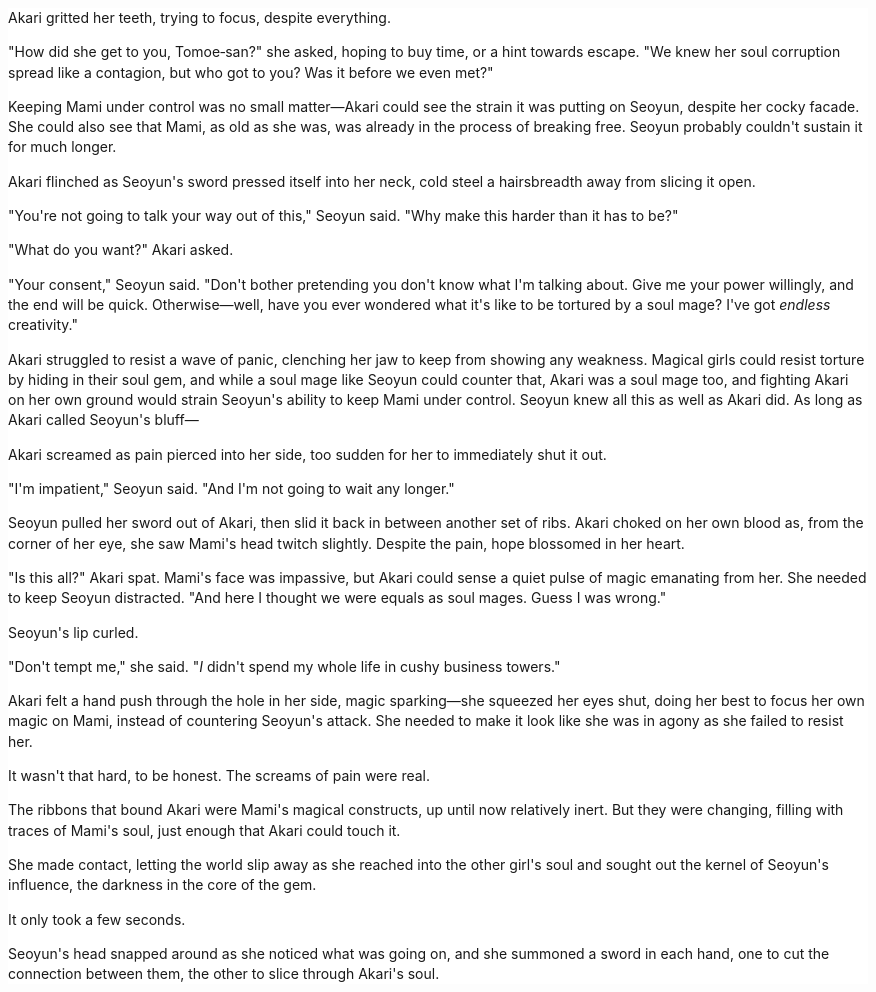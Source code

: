 Akari gritted her teeth, trying to focus, despite everything.

"How did she get to you, Tomoe‐san?" she asked, hoping to buy time, or a hint towards escape. "We knew her soul corruption spread like a contagion, but who got to you? Was it before we even met?"

Keeping Mami under control was no small matter—Akari could see the strain it was putting on Seoyun, despite her cocky facade. She could also see that Mami, as old as she was, was already in the process of breaking free. Seoyun probably couldn't sustain it for much longer.

Akari flinched as Seoyun's sword pressed itself into her neck, cold steel a hairsbreadth away from slicing it open.

"You're not going to talk your way out of this," Seoyun said. "Why make this harder than it has to be?"

"What do you want?" Akari asked.

"Your consent," Seoyun said. "Don't bother pretending you don't know what I'm talking about. Give me your power willingly, and the end will be quick. Otherwise—well, have you ever wondered what it's like to be tortured by a soul mage? I've got *endless* creativity."

Akari struggled to resist a wave of panic, clenching her jaw to keep from showing any weakness. Magical girls could resist torture by hiding in their soul gem, and while a soul mage like Seoyun could counter that, Akari was a soul mage too, and fighting Akari on her own ground would strain Seoyun's ability to keep Mami under control. Seoyun knew all this as well as Akari did. As long as Akari called Seoyun's bluff—

Akari screamed as pain pierced into her side, too sudden for her to immediately shut it out.

"I'm impatient," Seoyun said. "And I'm not going to wait any longer."

Seoyun pulled her sword out of Akari, then slid it back in between another set of ribs. Akari choked on her own blood as, from the corner of her eye, she saw Mami's head twitch slightly. Despite the pain, hope blossomed in her heart.

"Is this all?" Akari spat. Mami's face was impassive, but Akari could sense a quiet pulse of magic emanating from her. She needed to keep Seoyun distracted. "And here I thought we were equals as soul mages. Guess I was wrong."

Seoyun's lip curled.

"Don't tempt me," she said. "*I* didn't spend my whole life in cushy business towers."

Akari felt a hand push through the hole in her side, magic sparking—she squeezed her eyes shut, doing her best to focus her own magic on Mami, instead of countering Seoyun's attack. She needed to make it look like she was in agony as she failed to resist her.

It wasn't that hard, to be honest. The screams of pain were real.

The ribbons that bound Akari were Mami's magical constructs, up until now relatively inert. But they were changing, filling with traces of Mami's soul, just enough that Akari could touch it.

She made contact, letting the world slip away as she reached into the other girl's soul and sought out the kernel of Seoyun's influence, the darkness in the core of the gem.

It only took a few seconds.

Seoyun's head snapped around as she noticed what was going on, and she summoned a sword in each hand, one to cut the connection between them, the other to slice through Akari's soul.
